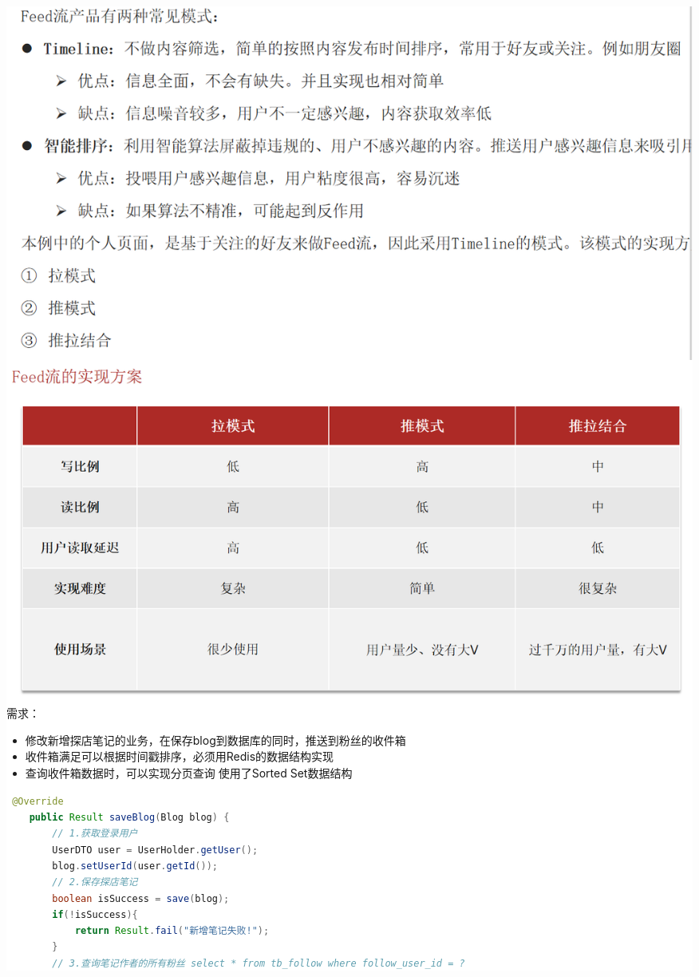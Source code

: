 ![alt text](./img/26.png)
![alt text](./img/27.png)
需求：
* 修改新增探店笔记的业务，在保存blog到数据库的同时，推送到粉丝的收件箱
* 收件箱满足可以根据时间戳排序，必须用Redis的数据结构实现
* 查询收件箱数据时，可以实现分页查询
使用了Sorted Set数据结构
```java
 @Override
    public Result saveBlog(Blog blog) {
        // 1.获取登录用户
        UserDTO user = UserHolder.getUser();
        blog.setUserId(user.getId());
        // 2.保存探店笔记
        boolean isSuccess = save(blog);
        if(!isSuccess){
            return Result.fail("新增笔记失败!");
        }
        // 3.查询笔记作者的所有粉丝 select * from tb_follow where follow_user_id = ?
```